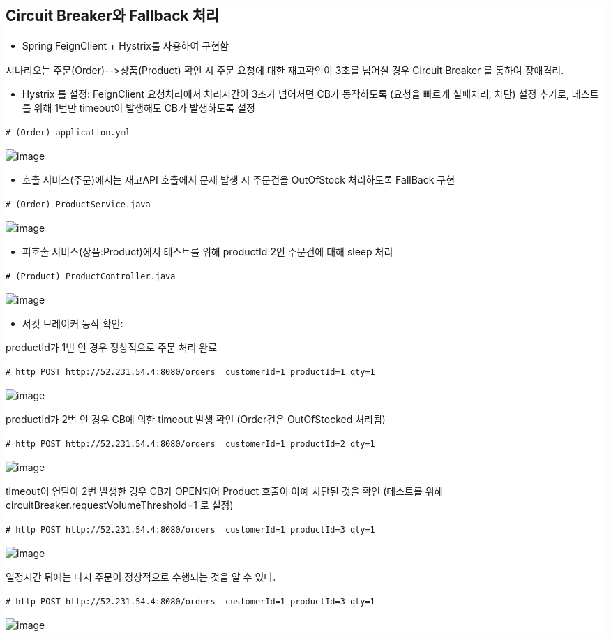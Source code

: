 ## Circuit Breaker와 Fallback 처리

* Spring FeignClient + Hystrix를 사용하여 구현함

시나리오는 주문(Order)-->상품(Product) 확인 시 주문 요청에 대한 재고확인이 3초를 넘어설 경우 Circuit Breaker 를 통하여 장애격리.

- Hystrix 를 설정:  FeignClient 요청처리에서 처리시간이 3초가 넘어서면 CB가 동작하도록 (요청을 빠르게 실패처리, 차단) 설정
                    추가로, 테스트를 위해 1번만 timeout이 발생해도 CB가 발생하도록 설정
```
# (Order) application.yml
```
![image](https://user-images.githubusercontent.com/84316082/123192320-9eae0e00-d4dd-11eb-9e02-04f7adc2938e.png)


- 호출 서비스(주문)에서는 재고API 호출에서 문제 발생 시 주문건을 OutOfStock 처리하도록 FallBack 구현
```
# (Order) ProductService.java 
```
![image](https://user-images.githubusercontent.com/84316082/123192807-960a0780-d4de-11eb-8072-0dbf886cee7c.png)


- 피호출 서비스(상품:Product)에서 테스트를 위해 productId 2인 주문건에 대해 sleep 처리
```
# (Product) ProductController.java 
```
![image](https://user-images.githubusercontent.com/84316082/123201232-36672880-d4ed-11eb-95b8-ff019ab397bf.png)


* 서킷 브레이커 동작 확인:

productId가 1번 인 경우 정상적으로 주문 처리 완료
```
# http POST http://52.231.54.4:8080/orders  customerId=1 productId=1 qty=1
```
![image](https://user-images.githubusercontent.com/84316082/123257862-aa292580-d52d-11eb-851e-22659a225f60.png)

productId가 2번 인 경우 CB에 의한 timeout 발생 확인 (Order건은 OutOfStocked 처리됨)
```
# http POST http://52.231.54.4:8080/orders  customerId=1 productId=2 qty=1
```
![image](https://user-images.githubusercontent.com/84316082/123257734-8534b280-d52d-11eb-939f-aed39597c35c.png)

timeout이 연달아 2번 발생한 경우 CB가 OPEN되어 Product 호출이 아예 차단된 것을 확인 (테스트를 위해 circuitBreaker.requestVolumeThreshold=1 로 설정)

```
# http POST http://52.231.54.4:8080/orders  customerId=1 productId=3 qty=1
```
![image](https://user-images.githubusercontent.com/84316082/123258050-e52b5900-d52d-11eb-84f6-91f16f22e03f.png)


일정시간 뒤에는 다시 주문이 정상적으로 수행되는 것을 알 수 있다.
```
# http POST http://52.231.54.4:8080/orders  customerId=1 productId=3 qty=1
```
![image](https://user-images.githubusercontent.com/84316082/123257336-fd4ea880-d52c-11eb-9607-9268918828c5.png)
